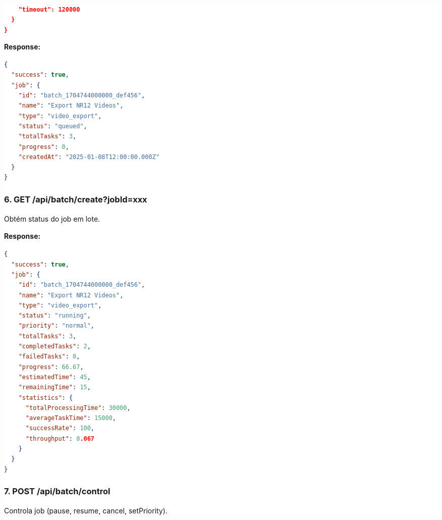 ```json
    "timeout": 120000
  }
}
```

**Response:**
```json
{
  "success": true,
  "job": {
    "id": "batch_1704744000000_def456",
    "name": "Export NR12 Videos",
    "type": "video_export",
    "status": "queued",
    "totalTasks": 3,
    "progress": 0,
    "createdAt": "2025-01-08T12:00:00.000Z"
  }
}
```

### 6. GET /api/batch/create?jobId=xxx
Obtém status do job em lote.

**Response:**
```json
{
  "success": true,
  "job": {
    "id": "batch_1704744000000_def456",
    "name": "Export NR12 Videos",
    "type": "video_export",
    "status": "running",
    "priority": "normal",
    "totalTasks": 3,
    "completedTasks": 2,
    "failedTasks": 0,
    "progress": 66.67,
    "estimatedTime": 45,
    "remainingTime": 15,
    "statistics": {
      "totalProcessingTime": 30000,
      "averageTaskTime": 15000,
      "successRate": 100,
      "throughput": 0.067
    }
  }
}
```

### 7. POST /api/batch/control
Controla job (pause, resume, cancel, setPriority).

